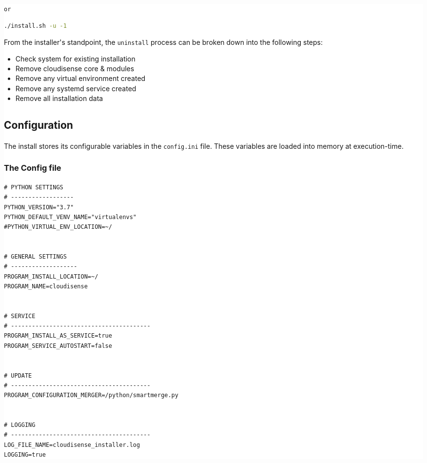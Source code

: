     or

```bash
./install.sh -u -1
```

From the installer's standpoint, the `uninstall` process can be broken down into the following steps:

* Check system for existing installation
* Remove cloudisense core & modules
* Remove any virtual environment created
* Remove any systemd service created
* Remove all installation data

## Configuration

The install stores its configurable variables in the `config.ini` file. These variables are loaded into memory at execution-time.

### The Config file

```properties
# PYTHON SETTINGS
# ------------------
PYTHON_VERSION="3.7"
PYTHON_DEFAULT_VENV_NAME="virtualenvs"
#PYTHON_VIRTUAL_ENV_LOCATION=~/


# GENERAL SETTINGS
# -------------------
PROGRAM_INSTALL_LOCATION=~/
PROGRAM_NAME=cloudisense


# SERVICE
# ----------------------------------------
PROGRAM_INSTALL_AS_SERVICE=true
PROGRAM_SERVICE_AUTOSTART=false


# UPDATE
# ----------------------------------------
PROGRAM_CONFIGURATION_MERGER=/python/smartmerge.py


# LOGGING
# ----------------------------------------
LOG_FILE_NAME=cloudisense_installer.log
LOGGING=true

```
